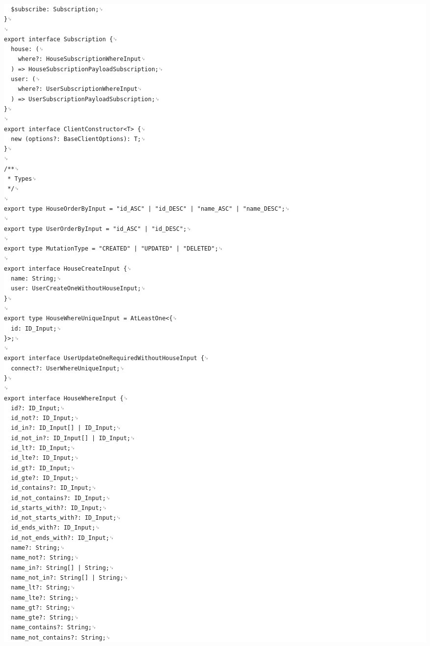       $subscribe: Subscription;␊
    }␊
    ␊
    export interface Subscription {␊
      house: (␊
        where?: HouseSubscriptionWhereInput␊
      ) => HouseSubscriptionPayloadSubscription;␊
      user: (␊
        where?: UserSubscriptionWhereInput␊
      ) => UserSubscriptionPayloadSubscription;␊
    }␊
    ␊
    export interface ClientConstructor<T> {␊
      new (options?: BaseClientOptions): T;␊
    }␊
    ␊
    /**␊
     * Types␊
     */␊
    ␊
    export type HouseOrderByInput = "id_ASC" | "id_DESC" | "name_ASC" | "name_DESC";␊
    ␊
    export type UserOrderByInput = "id_ASC" | "id_DESC";␊
    ␊
    export type MutationType = "CREATED" | "UPDATED" | "DELETED";␊
    ␊
    export interface HouseCreateInput {␊
      name: String;␊
      user: UserCreateOneWithoutHouseInput;␊
    }␊
    ␊
    export type HouseWhereUniqueInput = AtLeastOne<{␊
      id: ID_Input;␊
    }>;␊
    ␊
    export interface UserUpdateOneRequiredWithoutHouseInput {␊
      connect?: UserWhereUniqueInput;␊
    }␊
    ␊
    export interface HouseWhereInput {␊
      id?: ID_Input;␊
      id_not?: ID_Input;␊
      id_in?: ID_Input[] | ID_Input;␊
      id_not_in?: ID_Input[] | ID_Input;␊
      id_lt?: ID_Input;␊
      id_lte?: ID_Input;␊
      id_gt?: ID_Input;␊
      id_gte?: ID_Input;␊
      id_contains?: ID_Input;␊
      id_not_contains?: ID_Input;␊
      id_starts_with?: ID_Input;␊
      id_not_starts_with?: ID_Input;␊
      id_ends_with?: ID_Input;␊
      id_not_ends_with?: ID_Input;␊
      name?: String;␊
      name_not?: String;␊
      name_in?: String[] | String;␊
      name_not_in?: String[] | String;␊
      name_lt?: String;␊
      name_lte?: String;␊
      name_gt?: String;␊
      name_gte?: String;␊
      name_contains?: String;␊
      name_not_contains?: String;␊